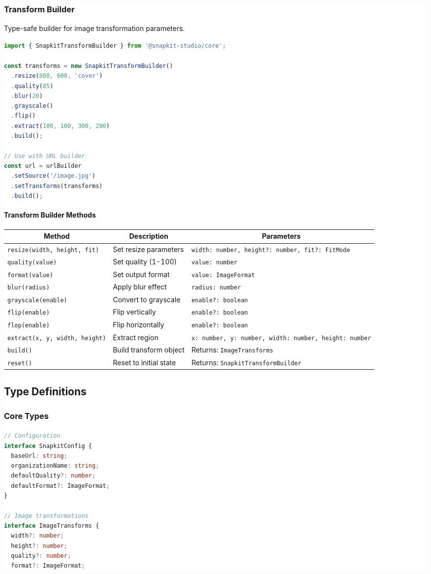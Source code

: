 ### Transform Builder

Type-safe builder for image transformation parameters.

```typescript
import { SnapkitTransformBuilder } from '@snapkit-studio/core';

const transforms = new SnapkitTransformBuilder()
  .resize(800, 600, 'cover')
  .quality(85)
  .blur(20)
  .grayscale()
  .flip()
  .extract(100, 100, 300, 200)
  .build();

// Use with URL builder
const url = urlBuilder
  .setSource('/image.jpg')
  .setTransforms(transforms)
  .build();
```

#### Transform Builder Methods

| Method | Description | Parameters |
|--------|-------------|------------|
| `resize(width, height, fit)` | Set resize parameters | `width: number, height?: number, fit?: FitMode` |
| `quality(value)` | Set quality (1-100) | `value: number` |
| `format(value)` | Set output format | `value: ImageFormat` |
| `blur(radius)` | Apply blur effect | `radius: number` |
| `grayscale(enable)` | Convert to grayscale | `enable?: boolean` |
| `flip(enable)` | Flip vertically | `enable?: boolean` |
| `flop(enable)` | Flip horizontally | `enable?: boolean` |
| `extract(x, y, width, height)` | Extract region | `x: number, y: number, width: number, height: number` |
| `build()` | Build transform object | Returns: `ImageTransforms` |
| `reset()` | Reset to initial state | Returns: `SnapkitTransformBuilder` |

## Type Definitions

### Core Types

```typescript
// Configuration
interface SnapkitConfig {
  baseUrl: string;
  organizationName: string;
  defaultQuality?: number;
  defaultFormat?: ImageFormat;
}

// Image transformations
interface ImageTransforms {
  width?: number;
  height?: number;
  quality?: number;
  format?: ImageFormat;
```